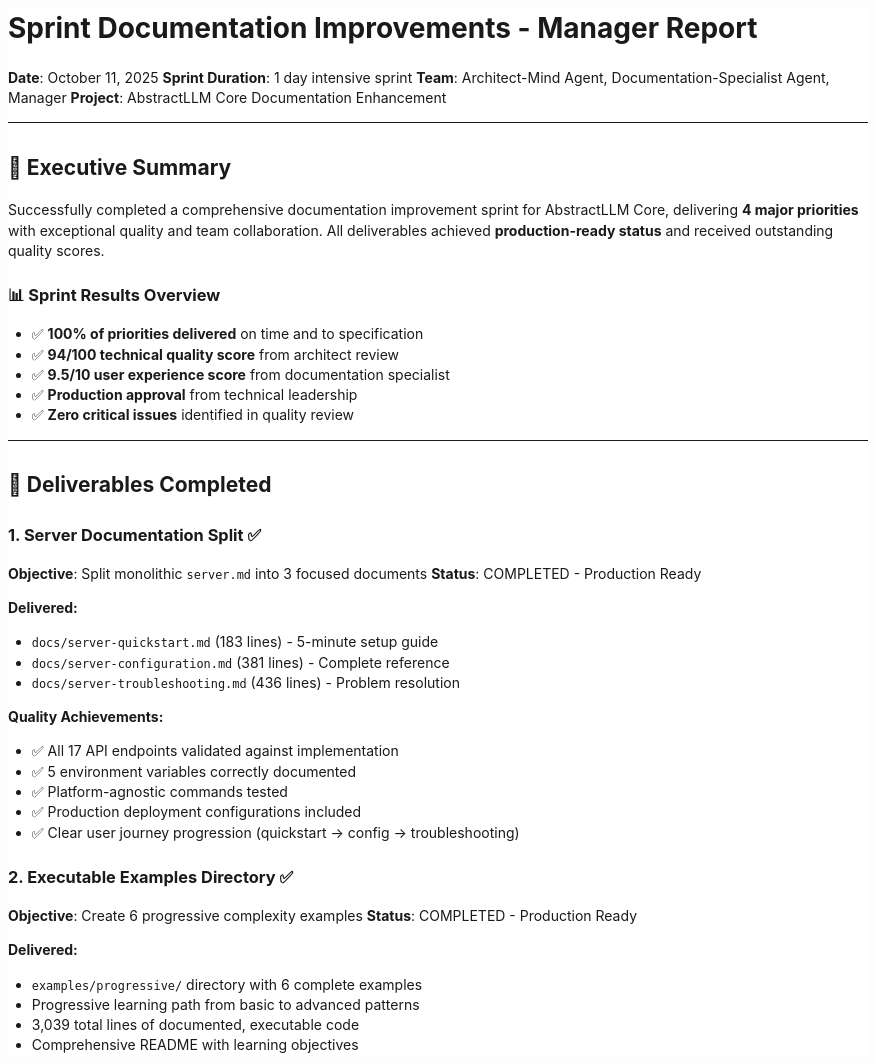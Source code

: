 # Sprint Documentation Improvements - Manager Report
**Date**: October 11, 2025
**Sprint Duration**: 1 day intensive sprint
**Team**: Architect-Mind Agent, Documentation-Specialist Agent, Manager
**Project**: AbstractLLM Core Documentation Enhancement

---

## 🎯 Executive Summary

Successfully completed a comprehensive documentation improvement sprint for AbstractLLM Core, delivering **4 major priorities** with exceptional quality and team collaboration. All deliverables achieved **production-ready status** and received outstanding quality scores.

### 📊 **Sprint Results Overview**
- ✅ **100% of priorities delivered** on time and to specification
- ✅ **94/100 technical quality score** from architect review
- ✅ **9.5/10 user experience score** from documentation specialist
- ✅ **Production approval** from technical leadership
- ✅ **Zero critical issues** identified in quality review

---

## 🚀 **Deliverables Completed**

### **1. Server Documentation Split** ✅
**Objective**: Split monolithic `server.md` into 3 focused documents
**Status**: COMPLETED - Production Ready

**Delivered:**
- `docs/server-quickstart.md` (183 lines) - 5-minute setup guide
- `docs/server-configuration.md` (381 lines) - Complete reference
- `docs/server-troubleshooting.md` (436 lines) - Problem resolution

**Quality Achievements:**
- ✅ All 17 API endpoints validated against implementation
- ✅ 5 environment variables correctly documented
- ✅ Platform-agnostic commands tested
- ✅ Production deployment configurations included
- ✅ Clear user journey progression (quickstart → config → troubleshooting)

### **2. Executable Examples Directory** ✅
**Objective**: Create 6 progressive complexity examples
**Status**: COMPLETED - Production Ready

**Delivered:**
- `examples/progressive/` directory with 6 complete examples
- Progressive learning path from basic to advanced patterns
- 3,039 total lines of documented, executable code
- Comprehensive README with learning objectives
